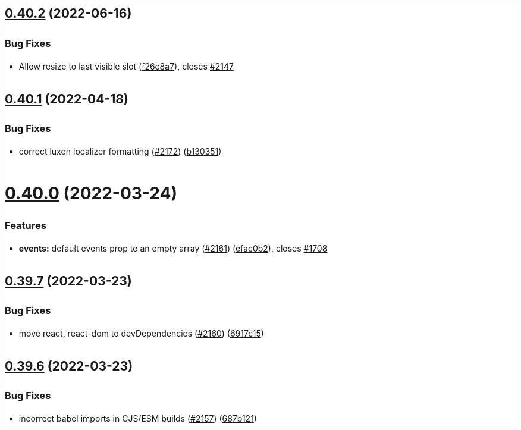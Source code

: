 ## [0.40.2](https://github.com/jquense/react-big-calendar/compare/v0.40.1...v0.40.2) (2022-06-16)


### Bug Fixes

* Allow resize to last visible slot ([f26c8a7](https://github.com/jquense/react-big-calendar/commit/f26c8a75a5e7ad667eb6dbc4d392dac32e51dc10)), closes [#2147](https://github.com/jquense/react-big-calendar/issues/2147)

## [0.40.1](https://github.com/jquense/react-big-calendar/compare/v0.40.0...v0.40.1) (2022-04-18)


### Bug Fixes

* correct luxon localizer formatting ([#2172](https://github.com/jquense/react-big-calendar/issues/2172)) ([b130351](https://github.com/jquense/react-big-calendar/commit/b130351966fa6a3870607bbb78394db11a10915b))

# [0.40.0](https://github.com/jquense/react-big-calendar/compare/v0.39.7...v0.40.0) (2022-03-24)


### Features

* **events:** default events prop to an empty array ([#2161](https://github.com/jquense/react-big-calendar/issues/2161)) ([efac0b2](https://github.com/jquense/react-big-calendar/commit/efac0b26b365bbddb803ad256e22a5844cf36052)), closes [#1708](https://github.com/jquense/react-big-calendar/issues/1708)

## [0.39.7](https://github.com/jquense/react-big-calendar/compare/v0.39.6...v0.39.7) (2022-03-23)


### Bug Fixes

* move react, react-dom to devDependencies ([#2160](https://github.com/jquense/react-big-calendar/issues/2160)) ([6917c15](https://github.com/jquense/react-big-calendar/commit/6917c15f25bad5462392003dcae59ef7fe20f24d))

## [0.39.6](https://github.com/jquense/react-big-calendar/compare/v0.39.5...v0.39.6) (2022-03-23)


### Bug Fixes

* incorrect babel imports in CJS/ESM builds ([#2157](https://github.com/jquense/react-big-calendar/issues/2157)) ([687b121](https://github.com/jquense/react-big-calendar/commit/687b1213d91ded826e92ab1ec39314676aa24bf5))
